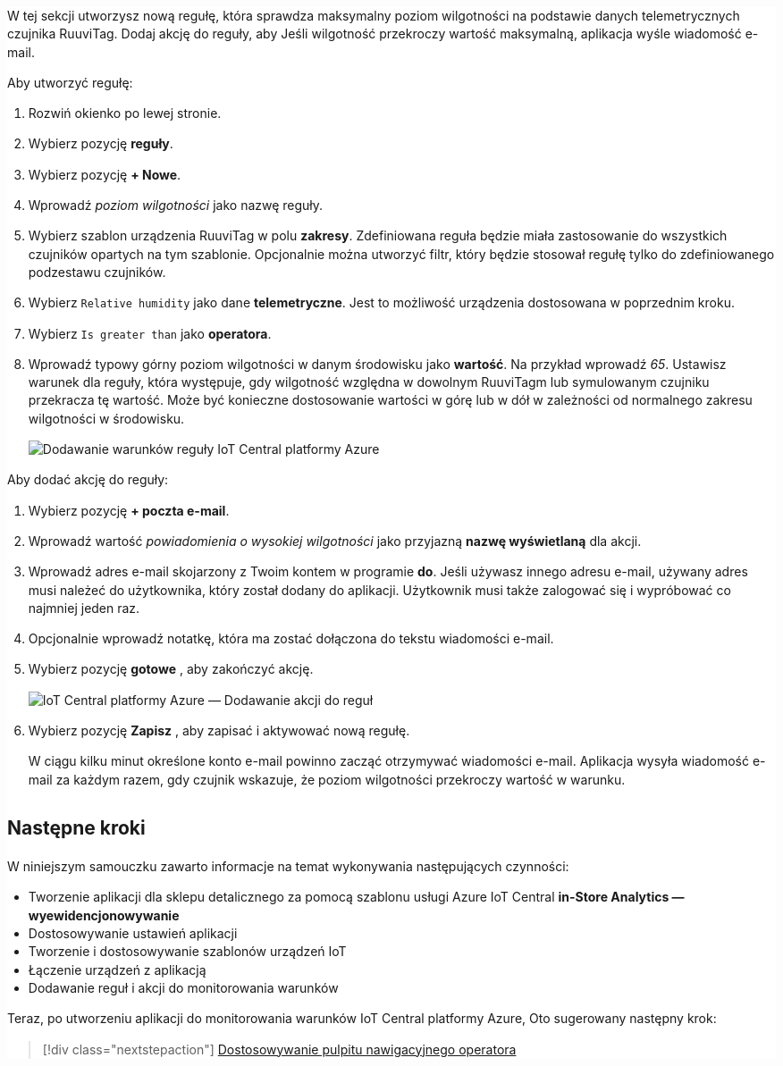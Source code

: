 W tej sekcji utworzysz nową regułę, która sprawdza maksymalny poziom wilgotności na podstawie danych telemetrycznych czujnika RuuviTag. Dodaj akcję do reguły, aby Jeśli wilgotność przekroczy wartość maksymalną, aplikacja wyśle wiadomość e-mail. 

Aby utworzyć regułę: 

1. Rozwiń okienko po lewej stronie.

1. Wybierz pozycję **reguły**.

1. Wybierz pozycję **+ Nowe**.

1. Wprowadź *poziom wilgotności* jako nazwę reguły. 

1. Wybierz szablon urządzenia RuuviTag w polu **zakresy**. Zdefiniowana reguła będzie miała zastosowanie do wszystkich czujników opartych na tym szablonie. Opcjonalnie można utworzyć filtr, który będzie stosował regułę tylko do zdefiniowanego podzestawu czujników. 

1. Wybierz `Relative humidity` jako dane **telemetryczne**. Jest to możliwość urządzenia dostosowana w poprzednim kroku.

1. Wybierz `Is greater than` jako **operatora**. 

1. Wprowadź typowy górny poziom wilgotności w danym środowisku jako **wartość**. Na przykład wprowadź *65*. Ustawisz warunek dla reguły, która występuje, gdy wilgotność względna w dowolnym RuuviTagm lub symulowanym czujniku przekracza tę wartość. Może być konieczne dostosowanie wartości w górę lub w dół w zależności od normalnego zakresu wilgotności w środowisku.  

   ![Dodawanie warunków reguły IoT Central platformy Azure](./media/tutorial-in-store-analytics-create-app/rules-add-conditions.png)

Aby dodać akcję do reguły:

1. Wybierz pozycję **+ poczta e-mail**. 

1. Wprowadź wartość *powiadomienia o wysokiej wilgotności* jako przyjazną **nazwę wyświetlaną** dla akcji. 

1. Wprowadź adres e-mail skojarzony z Twoim kontem w programie **do**. Jeśli używasz innego adresu e-mail, używany adres musi należeć do użytkownika, który został dodany do aplikacji. Użytkownik musi także zalogować się i wypróbować co najmniej jeden raz.

1. Opcjonalnie wprowadź notatkę, która ma zostać dołączona do tekstu wiadomości e-mail.

1. Wybierz pozycję **gotowe** , aby zakończyć akcję.

   ![IoT Central platformy Azure — Dodawanie akcji do reguł](./media/tutorial-in-store-analytics-create-app/rules-add-action.png)

1. Wybierz pozycję **Zapisz** , aby zapisać i aktywować nową regułę. 

    W ciągu kilku minut określone konto e-mail powinno zacząć otrzymywać wiadomości e-mail. Aplikacja wysyła wiadomość e-mail za każdym razem, gdy czujnik wskazuje, że poziom wilgotności przekroczy wartość w warunku.

## <a name="next-steps"></a>Następne kroki
W niniejszym samouczku zawarto informacje na temat wykonywania następujących czynności:

* Tworzenie aplikacji dla sklepu detalicznego za pomocą szablonu usługi Azure IoT Central **in-Store Analytics — wyewidencjonowywanie**
* Dostosowywanie ustawień aplikacji
* Tworzenie i dostosowywanie szablonów urządzeń IoT
* Łączenie urządzeń z aplikacją
* Dodawanie reguł i akcji do monitorowania warunków

Teraz, po utworzeniu aplikacji do monitorowania warunków IoT Central platformy Azure, Oto sugerowany następny krok:

> [!div class="nextstepaction"]
> [Dostosowywanie pulpitu nawigacyjnego operatora](./tutorial-in-store-analytics-customize-dashboard.md)

